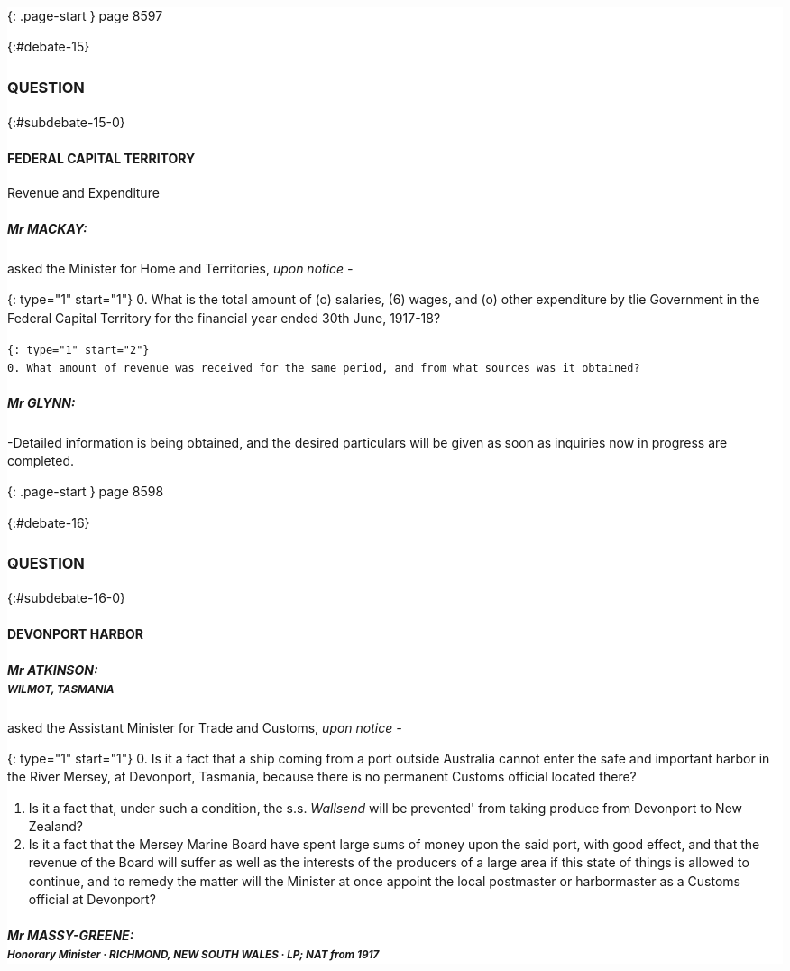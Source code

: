 {: .page-start }
page 8597

{:#debate-15}
### QUESTION

{:#subdebate-15-0}
#### FEDERAL CAPITAL TERRITORY

Revenue and Expenditure

##### Mr MACKAY:

asked the Minister for Home and Territories,  *upon notice -* 

{: type="1" start="1"}
0. What  is the  total amount of (o) salaries, (6) wages, and (o) other expenditure by tlie Government in the Federal Capital Territory for the financial year ended 30th June, 1917-18? 

    {: type="1" start="2"}
    0. What amount of revenue was received for the same period, and from what sources was it obtained? 


##### Mr GLYNN:

-Detailed information is being obtained, and the desired particulars will be given as soon as inquiries now in progress are completed. 

{: .page-start }
page 8598

{:#debate-16}
### QUESTION

{:#subdebate-16-0}
#### DEVONPORT HARBOR

##### Mr ATKINSON:<br><small class="text-muted">WILMOT, TASMANIA</small>

asked the Assistant Minister for Trade and Customs,  *upon notice -* 

{: type="1" start="1"}
0. Is it a fact that a ship coming from a port outside Australia cannot enter the safe and important harbor in the River Mersey, at Devonport, Tasmania, because there is no permanent Customs official located there? 
1. Is it a fact that, under such a condition, the s.s.  *Wallsend*  will be prevented' from taking produce from Devonport to New Zealand? 
2. Is it a fact that the Mersey Marine Board have spent large sums of money upon the said port, with good effect, and that the revenue of the Board will suffer as well as the interests of the producers of a large area if this state of things is allowed to continue, and to remedy the matter will the Minister at once appoint the local postmaster or harbormaster as a Customs official at Devonport? 

##### Mr MASSY-GREENE:<br><small class="text-muted">Honorary Minister &middot; RICHMOND, NEW SOUTH WALES &middot; LP; NAT from 1917</small>
